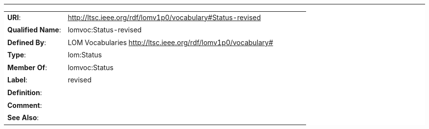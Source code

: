 

* * *

<table width="100%">
  <tbody>
    <tr>
      <td align="left">
        <strong>URI</strong>: </td>
      <td width="80%">
        <a href="http://ltsc.ieee.org/rdf/lomv1p0/vocabulary#Status-revised">http://ltsc.ieee.org/rdf/lomv1p0/vocabulary#Status-revised</a> </td>
    </tr>
    <tr>
      <td align="left">
        <strong>Qualified Name</strong>: </td>
      <td width="80%">
        lomvoc:Status-revised </td>
    </tr>
    <tr>
      <td align="left">
        <strong>Defined By</strong>: </td>
      <td width="80%">
        LOM Vocabularies <a href="http://ltsc.ieee.org/rdf/lomv1p0/vocabulary#">http://ltsc.ieee.org/rdf/lomv1p0/vocabulary#</a> </td>
    </tr>
    <tr>
      <td align="left">
        <strong>Type</strong>: </td>
      <td width="80%">
        lom:Status </td>
    </tr>
    <tr>
      <td align="left">
        <strong>Member Of</strong>: </td>
      <td width="80%">
        lomvoc:Status </td>
    </tr>
    <tr>
      <td align="left">
        <strong>Label</strong>: </td>
      <td width="80%">
        revised </td>
    </tr>
    <tr>
      <td align="left">
        <strong>Definition</strong>: </td>
      <td width="80%">
      </td>
    </tr>
    <tr>
      <td align="left">
        <strong>Comment</strong>: </td>
      <td width="80%">
      </td>
    </tr>
    <tr>
      <td align="left">
        <strong>See Also</strong>: </td>
      <td width="80%">
      </td>
    </tr>
  </tbody>
</table>
